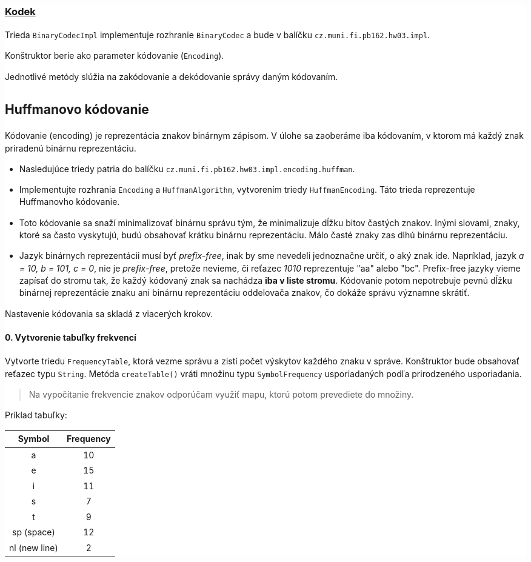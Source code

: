 ### [Kodek](https://en.wikipedia.org/wiki/Codec)

Trieda `BinaryCodecImpl` implementuje rozhranie `BinaryCodec` a bude v balíčku `cz.muni.fi.pb162.hw03.impl`.

Konštruktor berie ako parameter kódovanie (`Encoding`).

Jednotlivé metódy slúžia na zakódovanie a dekódovanie správy daným kódovaním.

## Huffmanovo kódovanie

Kódovanie (encoding) je reprezentácia znakov binárnym zápisom.
V úlohe sa zaoberáme iba kódovaním, v ktorom má každý znak priradenú binárnu reprezentáciu.

- Nasledujúce triedy patria do balíčku `cz.muni.fi.pb162.hw03.impl.encoding.huffman`.

- Implementujte rozhrania `Encoding` a `HuffmanAlgorithm`, vytvorením triedy `HuffmanEncoding`.
  Táto trieda reprezentuje Huffmanovho kódovanie.

- Toto kódovanie sa snaží minimalizovať binárnu správu tým, že minimalizuje dĺžku bitov častých znakov.
  Inými slovami, znaky, ktoré sa často vyskytujú, budú obsahovať krátku binárnu reprezentáciu.
  Málo časté znaky zas dlhú binárnu reprezentáciu.

- Jazyk binárnych reprezentácii musí byť _prefix-free_, inak by sme nevedeli jednoznačne určiť, o aký znak ide.
  Napríklad, jazyk _a = 10, b = 101, c = 0_, nie je _prefix-free_,
  pretože nevieme, či reťazec _1010_ reprezentuje "aa" alebo "bc".
  Prefix-free jazyky vieme zapísať do stromu tak, že každý kódovaný znak sa nachádza **iba v liste stromu**.
  Kódovanie potom nepotrebuje pevnú dĺžku binárnej reprezentácie znaku ani
  binárnu reprezentáciu oddelovača znakov, čo dokáže správu významne skrátiť.

Nastavenie kódovania sa skladá z viacerých krokov.

#### 0. Vytvorenie tabuľky frekvencí

Vytvorte triedu `FrequencyTable`, ktorá vezme správu a zistí počet výskytov každého znaku v správe.
Konštruktor bude obsahovať reťazec typu `String`.
Metóda `createTable()` vráti množinu typu `SymbolFrequency` usporiadaných podľa prirodzeného usporiadania.

> Na vypočítanie frekvencie znakov odporúčam využiť mapu, ktorú potom prevediete do množiny.

Príklad tabuľky:

| Symbol        | Frequency     |
|:-------------:|:-------------:|
| a             | 10            |
| e             | 15            |
| i             | 11            |
| s             |  7            |
| t             |  9            |
| sp  (space)   | 12            |
| nl (new line) |  2            |
